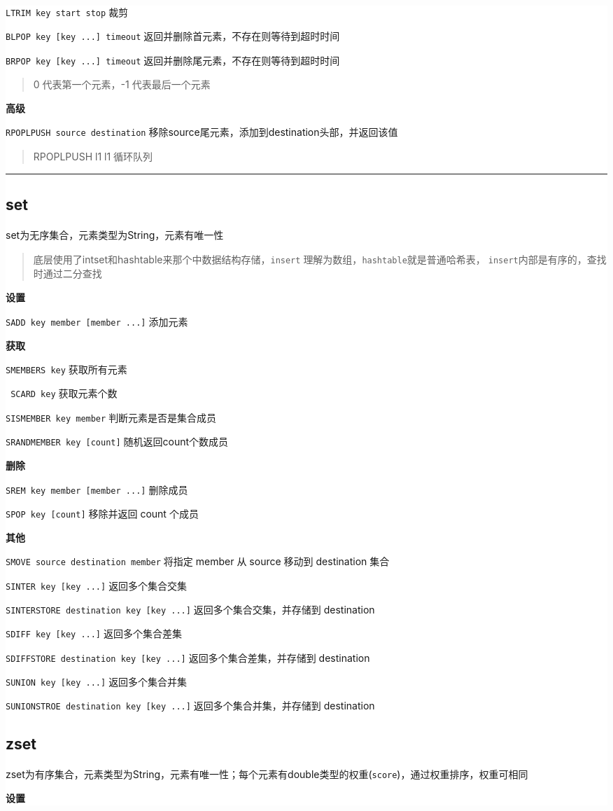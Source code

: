 `LTRIM key start stop` 裁剪

`BLPOP key [key ...] timeout` 返回并删除首元素，不存在则等待到超时时间

`BRPOP key [key ...] timeout` 返回并删除尾元素，不存在则等待到超时时间

>0 代表第一个元素，-1 代表最后一个元素

**高级**

`RPOPLPUSH source destination` 移除source尾元素，添加到destination头部，并返回该值

>RPOPLPUSH l1 l1  循环队列

---

## set

set为无序集合，元素类型为String，元素有唯一性

>底层使用了intset和hashtable来那个中数据结构存储，`insert` 理解为数组，`hashtable`就是普通哈希表， `insert`内部是有序的，查找时通过二分查找

**设置**

`SADD key member [member ...]` 添加元素

**获取**

`SMEMBERS key` 获取所有元素

` SCARD key` 获取元素个数

`SISMEMBER key member` 判断元素是否是集合成员

`SRANDMEMBER key [count]` 随机返回count个数成员

**删除**

`SREM key member [member ...]` 删除成员

`SPOP key [count]`  移除并返回 count 个成员

**其他**

`SMOVE source destination member` 将指定 member 从 source 移动到 destination 集合

`SINTER key [key ...]` 返回多个集合交集

`SINTERSTORE destination key [key ...]` 返回多个集合交集，并存储到 destination

`SDIFF key [key ...]` 返回多个集合差集

`SDIFFSTORE destination key [key ...]` 返回多个集合差集，并存储到 destination

`SUNION key [key ...]` 返回多个集合并集

`SUNIONSTROE destination key [key ...]` 返回多个集合并集，并存储到 destination

## zset

zset为有序集合，元素类型为String，元素有唯一性；每个元素有double类型的权重(`score`)，通过权重排序，权重可相同

**设置**
